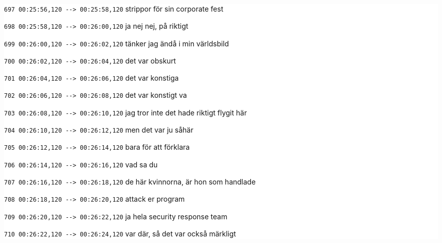 
`697 00:25:56,120 --> 00:25:58,120`
strippor för sin corporate fest



`698 00:25:58,120 --> 00:26:00,120`
ja nej nej, på riktigt



`699 00:26:00,120 --> 00:26:02,120`
tänker jag ändå i min världsbild



`700 00:26:02,120 --> 00:26:04,120`
det var obskurt



`701 00:26:04,120 --> 00:26:06,120`
det var konstiga



`702 00:26:06,120 --> 00:26:08,120`
det var konstigt va



`703 00:26:08,120 --> 00:26:10,120`
jag tror inte det hade riktigt flygit här



`704 00:26:10,120 --> 00:26:12,120`
men det var ju såhär



`705 00:26:12,120 --> 00:26:14,120`
bara för att förklara



`706 00:26:14,120 --> 00:26:16,120`
vad sa du



`707 00:26:16,120 --> 00:26:18,120`
de här kvinnorna, är hon som handlade



`708 00:26:18,120 --> 00:26:20,120`
attack er program



`709 00:26:20,120 --> 00:26:22,120`
ja hela security response team



`710 00:26:22,120 --> 00:26:24,120`
var där, så det var också märkligt

